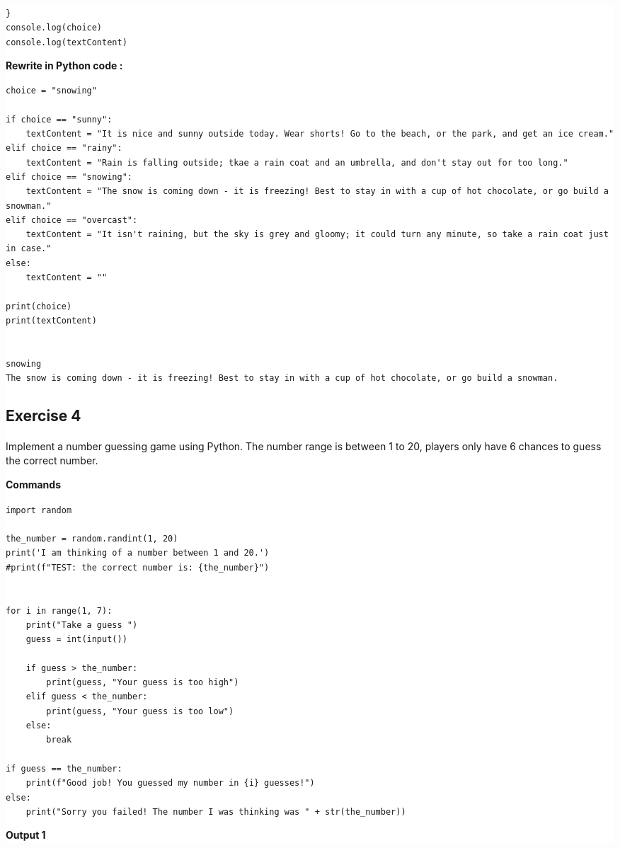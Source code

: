 ```
}
console.log(choice)
console.log(textContent)
```

**Rewrite in Python code :**
```
choice = "snowing"

if choice == "sunny":
    textContent = "It is nice and sunny outside today. Wear shorts! Go to the beach, or the park, and get an ice cream."
elif choice == "rainy":
    textContent = "Rain is falling outside; tkae a rain coat and an umbrella, and don't stay out for too long."
elif choice == "snowing":
    textContent = "The snow is coming down - it is freezing! Best to stay in with a cup of hot chocolate, or go build a snowman."
elif choice == "overcast":
    textContent = "It isn't raining, but the sky is grey and gloomy; it could turn any minute, so take a rain coat just in case."
else:
    textContent = ""

print(choice)
print(textContent)


snowing
The snow is coming down - it is freezing! Best to stay in with a cup of hot chocolate, or go build a snowman.
```
## Exercise 4
Implement a number guessing game using Python. The number range is between 1 to 20, players only have 6 chances to guess the correct number.


**Commands**

```
import random

the_number = random.randint(1, 20)
print('I am thinking of a number between 1 and 20.')
#print(f"TEST: the correct number is: {the_number}")


for i in range(1, 7):
    print("Take a guess ")
    guess = int(input())

    if guess > the_number:
        print(guess, "Your guess is too high")
    elif guess < the_number:
        print(guess, "Your guess is too low")
    else:
        break

if guess == the_number:
    print(f"Good job! You guessed my number in {i} guesses!")
else:
    print("Sorry you failed! The number I was thinking was " + str(the_number))
```
**Output 1**
```
```